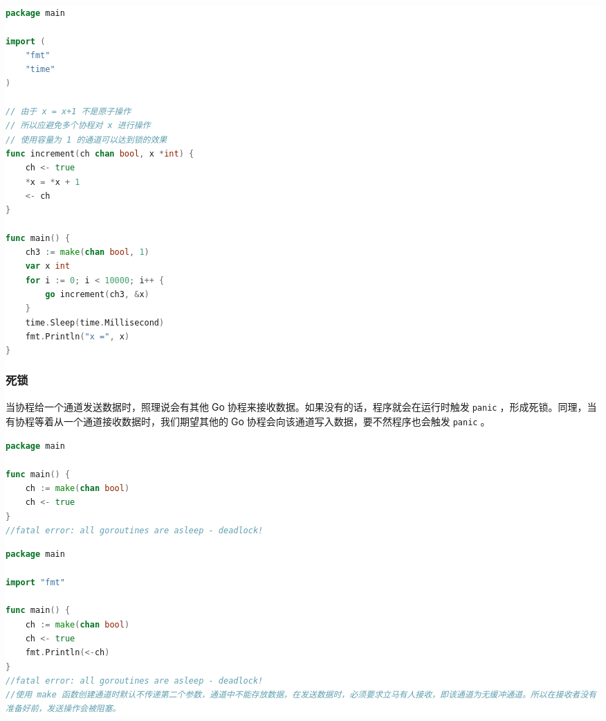 ```go
package main

import (
	"fmt"
	"time"
)

// 由于 x = x+1 不是原子操作
// 所以应避免多个协程对 x 进行操作
// 使用容量为 1 的通道可以达到锁的效果
func increment(ch chan bool, x *int) {
	ch <- true
	*x = *x + 1
	<- ch
}

func main() {
	ch3 := make(chan bool, 1)
	var x int
	for i := 0; i < 10000; i++ {
		go increment(ch3, &x)
	}
	time.Sleep(time.Millisecond)
	fmt.Println("x =", x)
}
```

### 死锁

当协程给一个通道发送数据时，照理说会有其他 Go 协程来接收数据。如果没有的话，程序就会在运行时触发 `panic` ，形成死锁。同理，当有协程等着从一个通道接收数据时，我们期望其他的 Go 协程会向该通道写入数据，要不然程序也会触发 `panic` 。

```go
package main

func main() {
	ch := make(chan bool)
	ch <- true
}
//fatal error: all goroutines are asleep - deadlock!
```

```go
package main

import "fmt"

func main() {
	ch := make(chan bool)
	ch <- true
	fmt.Println(<-ch)
}
//fatal error: all goroutines are asleep - deadlock!
//使用 make 函数创建通道时默认不传递第二个参数，通道中不能存放数据，在发送数据时，必须要求立马有人接收，即该通道为无缓冲通道。所以在接收者没有准备好前，发送操作会被阻塞。
```
